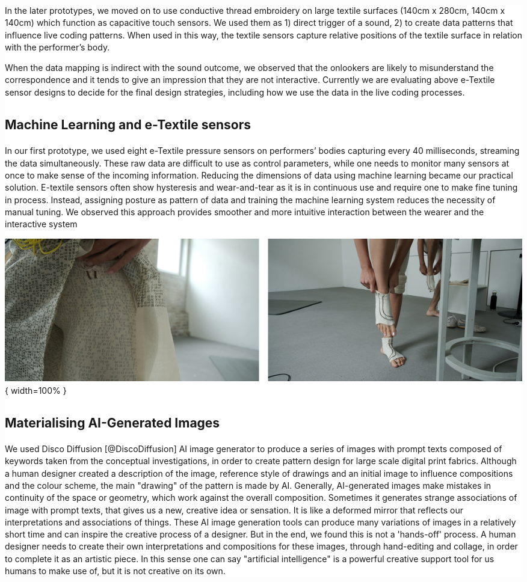 In the later prototypes, we moved on to use conductive thread embroidery on large textile surfaces (140cm x 280cm, 140cm x 140cm) which function as capacitive touch sensors. We used them as 1) direct trigger of a sound, 2) to create data patterns that influence live coding patterns. When used in this way, the textile sensors capture relative positions of the textile surface in relation with the performer’s body.

When the data mapping is indirect with the sound outcome, we observed that the onlookers are likely to misunderstand the correspondence and it tends to give an impression that they are not interactive. Currently we are evaluating above e-Textile sensor designs to decide for the final design strategies, including how we use the data in the live coding processes.

## Machine Learning and e-Textile sensors

In our first prototype, we used eight e-Textile pressure sensors on performers’ bodies capturing every 40 milliseconds, streaming the data simultaneously. These raw data are difficult to use as control parameters, while one needs to monitor many sensors at once to make sense of the incoming information. Reducing the dimensions of data using machine learning became our practical solution. E-textile sensors often show hysteresis and wear-and-tear as it is in continuous use and require one to make fine tuning in process. Instead, assigning posture as pattern of data and training the machine learning system reduces the necessity of manual tuning. We observed this approach provides smoother and more intuitive interaction between the wearer and the interactive system

![Left: E-Textile pressure sensor embedded in undergarment; Right: E-Textile pressure sensor on socks measuring the foot pressure against the floor. Both are from the early prototype costumes.](images/sensor_prototype.jpg){ width=100% }

## Materialising AI-Generated Images

We used Disco Diffusion [@DiscoDiffusion] AI image generator to produce a series of images with prompt texts composed of keywords taken from the conceptual investigations, in order to create pattern design for large scale digital print fabrics. Although a human designer created a description of the image, reference style of drawings and an initial image to influence compositions and the colour scheme, the main "drawing" of the pattern is made by AI. Generally, AI-generated images make mistakes in continuity of the space or geometry, which work against the overall composition. Sometimes it generates strange associations of image with prompt texts, that gives us a new, creative idea or sensation. It is like a deformed mirror that reflects our interpretations and associations of things. These AI image generation tools can produce many variations of images in a relatively short time and can inspire the creative process of a designer. But in the end, we found this is not a 'hands-off' process. A human designer needs to create their own interpretations and compositions for these images, through hand-editing and collage, in order to complete it as an artistic piece. In this sense one can say "artificial intelligence" is a powerful creative support tool for us humans to make use of, but it is not creative on its own.
